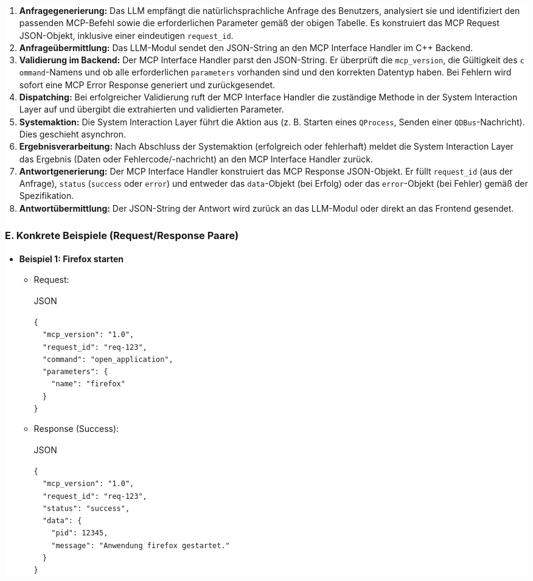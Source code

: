 1. **Anfragegenerierung:** Das LLM empfängt die natürlichsprachliche Anfrage des Benutzers, analysiert sie und identifiziert den passenden MCP-Befehl sowie die erforderlichen Parameter gemäß der obigen Tabelle. Es konstruiert das MCP Request JSON-Objekt, inklusive einer eindeutigen `request_id`.
2. **Anfrageübermittlung:** Das LLM-Modul sendet den JSON-String an den MCP Interface Handler im C++ Backend.
3. **Validierung im Backend:** Der MCP Interface Handler parst den JSON-String. Er überprüft die `mcp_version`, die Gültigkeit des `command`-Namens und ob alle erforderlichen `parameters` vorhanden sind und den korrekten Datentyp haben. Bei Fehlern wird sofort eine MCP Error Response generiert und zurückgesendet.
4. **Dispatching:** Bei erfolgreicher Validierung ruft der MCP Interface Handler die zuständige Methode in der System Interaction Layer auf und übergibt die extrahierten und validierten Parameter.
5. **Systemaktion:** Die System Interaction Layer führt die Aktion aus (z. B. Starten eines `QProcess`, Senden einer `QDBus`-Nachricht). Dies geschieht asynchron.
6. **Ergebnisverarbeitung:** Nach Abschluss der Systemaktion (erfolgreich oder fehlerhaft) meldet die System Interaction Layer das Ergebnis (Daten oder Fehlercode/-nachricht) an den MCP Interface Handler zurück.
7. **Antwortgenerierung:** Der MCP Interface Handler konstruiert das MCP Response JSON-Objekt. Er füllt `request_id` (aus der Anfrage), `status` (`success` oder `error`) und entweder das `data`-Objekt (bei Erfolg) oder das `error`-Objekt (bei Fehler) gemäß der Spezifikation.
8. **Antwortübermittlung:** Der JSON-String der Antwort wird zurück an das LLM-Modul oder direkt an das Frontend gesendet.

### E. Konkrete Beispiele (Request/Response Paare)

- **Beispiel 1: Firefox starten**
    - Request:
        
        JSON
        
        ```
        {
          "mcp_version": "1.0",
          "request_id": "req-123",
          "command": "open_application",
          "parameters": {
            "name": "firefox"
          }
        }
        ```
        
    - Response (Success):
        
        JSON
        
        ```
        {
          "mcp_version": "1.0",
          "request_id": "req-123",
          "status": "success",
          "data": {
            "pid": 12345,
            "message": "Anwendung firefox gestartet."
          }
        }
        ```
        